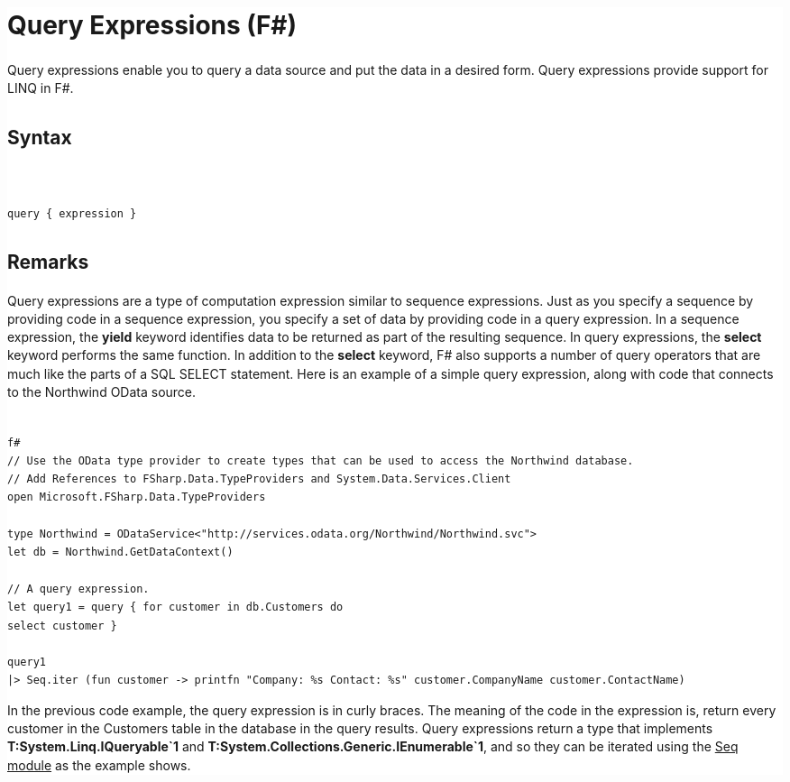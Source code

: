 # Query Expressions (F#)

Query expressions enable you to query a data source and put the data in a desired form. Query expressions provide support for LINQ in F#.


## Syntax


```


query { expression }

```



## Remarks
Query expressions are a type of computation expression similar to sequence expressions. Just as you specify a sequence by providing code in a sequence expression, you specify a set of data by providing code in a query expression. In a sequence expression, the **yield** keyword identifies data to be returned as part of the resulting sequence. In query expressions, the **select** keyword performs the same function. In addition to the **select** keyword, F# also supports a number of query operators that are much like the parts of a SQL SELECT statement. Here is an example of a simple query expression, along with code that connects to the Northwind OData source.



```

f#
// Use the OData type provider to create types that can be used to access the Northwind database.
// Add References to FSharp.Data.TypeProviders and System.Data.Services.Client
open Microsoft.FSharp.Data.TypeProviders

type Northwind = ODataService<"http://services.odata.org/Northwind/Northwind.svc">
let db = Northwind.GetDataContext()

// A query expression.
let query1 = query { for customer in db.Customers do
select customer }

query1
|> Seq.iter (fun customer -> printfn "Company: %s Contact: %s" customer.CompanyName customer.ContactName)

```


In the previous code example, the query expression is in curly braces. The meaning of the code in the expression is, return every customer in the Customers table in the database in the query results. Query expressions return a type that implements **T:System.Linq.IQueryable&#96;1** and **T:System.Collections.Generic.IEnumerable&#96;1**, and so they can be iterated using the [Seq module](http://msdn.microsoft.com/en-us/library/54e8f059-ca52-4632-9ae9-49685ee9b684) as the example shows.
